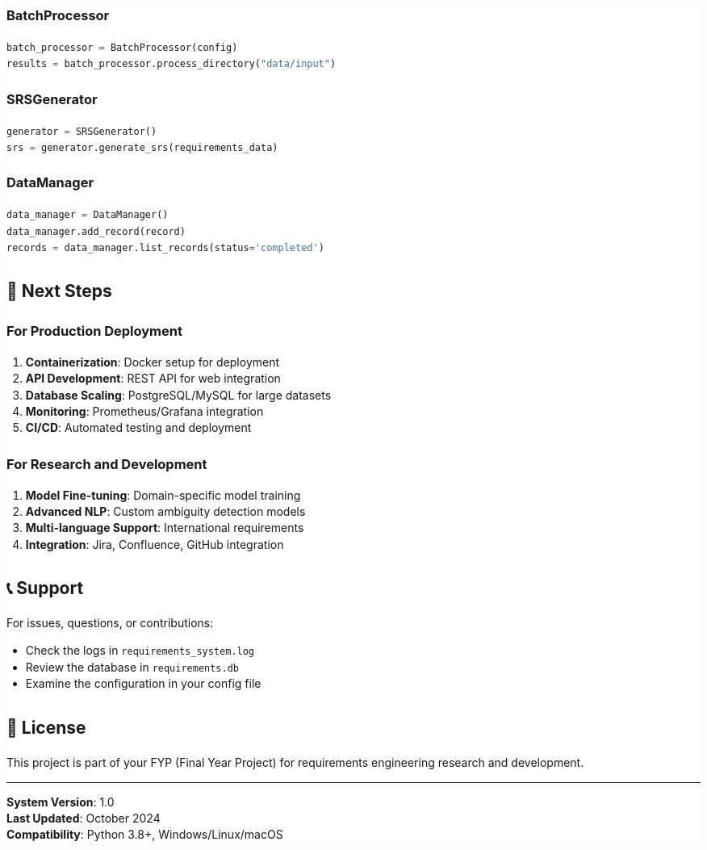 ### **BatchProcessor**
```python
batch_processor = BatchProcessor(config)
results = batch_processor.process_directory("data/input")
```

### **SRSGenerator**
```python
generator = SRSGenerator()
srs = generator.generate_srs(requirements_data)
```

### **DataManager**
```python
data_manager = DataManager()
data_manager.add_record(record)
records = data_manager.list_records(status='completed')
```

## 🚀 Next Steps

### **For Production Deployment**
1. **Containerization**: Docker setup for deployment
2. **API Development**: REST API for web integration
3. **Database Scaling**: PostgreSQL/MySQL for large datasets
4. **Monitoring**: Prometheus/Grafana integration
5. **CI/CD**: Automated testing and deployment

### **For Research and Development**
1. **Model Fine-tuning**: Domain-specific model training
2. **Advanced NLP**: Custom ambiguity detection models
3. **Multi-language Support**: International requirements
4. **Integration**: Jira, Confluence, GitHub integration

## 📞 Support

For issues, questions, or contributions:
- Check the logs in `requirements_system.log`
- Review the database in `requirements.db`
- Examine the configuration in your config file

## 📄 License

This project is part of your FYP (Final Year Project) for requirements engineering research and development.

---

**System Version**: 1.0  
**Last Updated**: October 2024  
**Compatibility**: Python 3.8+, Windows/Linux/macOS
